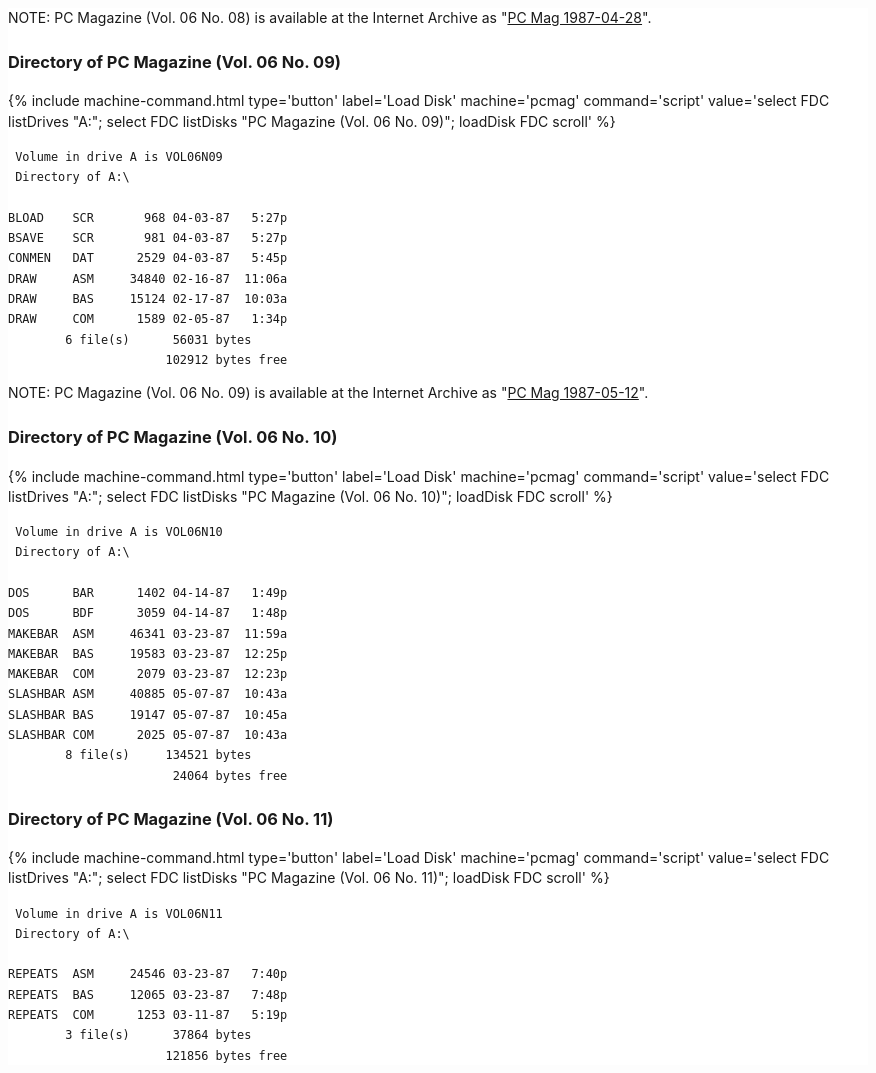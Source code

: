 NOTE: PC Magazine (Vol. 06 No. 08) is available at the Internet Archive as "[PC Mag 1987-04-28](https://archive.org/details/PC-Mag-1987-04-28)".

### Directory of PC Magazine (Vol. 06 No. 09)

{% include machine-command.html type='button' label='Load Disk' machine='pcmag' command='script' value='select FDC listDrives "A:"; select FDC listDisks "PC Magazine (Vol. 06 No. 09)"; loadDisk FDC scroll' %}

	 Volume in drive A is VOL06N09   
	 Directory of A:\

	BLOAD    SCR       968 04-03-87   5:27p
	BSAVE    SCR       981 04-03-87   5:27p
	CONMEN   DAT      2529 04-03-87   5:45p
	DRAW     ASM     34840 02-16-87  11:06a
	DRAW     BAS     15124 02-17-87  10:03a
	DRAW     COM      1589 02-05-87   1:34p
	        6 file(s)      56031 bytes
	                      102912 bytes free

NOTE: PC Magazine (Vol. 06 No. 09) is available at the Internet Archive as "[PC Mag 1987-05-12](https://archive.org/details/PC-Mag-1987-05-12)".

### Directory of PC Magazine (Vol. 06 No. 10)

{% include machine-command.html type='button' label='Load Disk' machine='pcmag' command='script' value='select FDC listDrives "A:"; select FDC listDisks "PC Magazine (Vol. 06 No. 10)"; loadDisk FDC scroll' %}

	 Volume in drive A is VOL06N10   
	 Directory of A:\

	DOS      BAR      1402 04-14-87   1:49p
	DOS      BDF      3059 04-14-87   1:48p
	MAKEBAR  ASM     46341 03-23-87  11:59a
	MAKEBAR  BAS     19583 03-23-87  12:25p
	MAKEBAR  COM      2079 03-23-87  12:23p
	SLASHBAR ASM     40885 05-07-87  10:43a
	SLASHBAR BAS     19147 05-07-87  10:45a
	SLASHBAR COM      2025 05-07-87  10:43a
	        8 file(s)     134521 bytes
	                       24064 bytes free

### Directory of PC Magazine (Vol. 06 No. 11)

{% include machine-command.html type='button' label='Load Disk' machine='pcmag' command='script' value='select FDC listDrives "A:"; select FDC listDisks "PC Magazine (Vol. 06 No. 11)"; loadDisk FDC scroll' %}

	 Volume in drive A is VOL06N11   
	 Directory of A:\

	REPEATS  ASM     24546 03-23-87   7:40p
	REPEATS  BAS     12065 03-23-87   7:48p
	REPEATS  COM      1253 03-11-87   5:19p
	        3 file(s)      37864 bytes
	                      121856 bytes free
